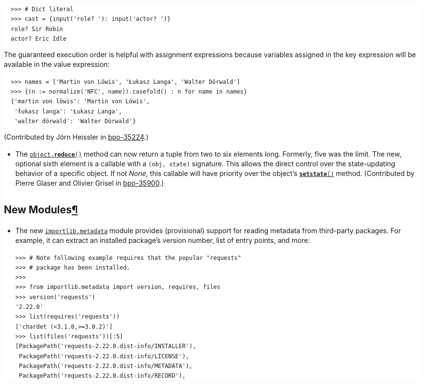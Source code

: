       >>> # Dict literal
      >>> cast = {input('role? '): input('actor? ')}
      role? Sir Robin
      actor? Eric Idle

  </div>

  </div>

  The guaranteed execution order is helpful with assignment expressions because variables assigned in the key expression will be available in the value expression:

  <div class="highlight-python3 notranslate">

  <div class="highlight">

      >>> names = ['Martin von Löwis', 'Łukasz Langa', 'Walter Dörwald']
      >>> {(n := normalize('NFC', name)).casefold() : n for name in names}
      {'martin von löwis': 'Martin von Löwis',
       'łukasz langa': 'Łukasz Langa',
       'walter dörwald': 'Walter Dörwald'}

  </div>

  </div>

  (Contributed by Jörn Heissler in <a href="https://bugs.python.org/issue?@action=redirect&amp;bpo=35224" class="reference external">bpo-35224</a>.)

- The <a href="../library/pickle.html#object.__reduce__" class="reference internal" title="object.__reduce__"><span class="pre"><code class="sourceCode python"><span class="bu">object</span>.__reduce__()</code></span></a> method can now return a tuple from two to six elements long. Formerly, five was the limit. The new, optional sixth element is a callable with a <span class="pre">`(obj,`</span>` `<span class="pre">`state)`</span> signature. This allows the direct control over the state-updating behavior of a specific object. If not *None*, this callable will have priority over the object’s <a href="../library/pickle.html#object.__setstate__" class="reference internal" title="object.__setstate__"><span class="pre"><code class="sourceCode python">__setstate__()</code></span></a> method. (Contributed by Pierre Glaser and Olivier Grisel in <a href="https://bugs.python.org/issue?@action=redirect&amp;bpo=35900" class="reference external">bpo-35900</a>.)

</div>

<div id="new-modules" class="section">

## New Modules<a href="#new-modules" class="headerlink" title="Link to this heading">¶</a>

- The new <a href="../library/importlib.metadata.html#module-importlib.metadata" class="reference internal" title="importlib.metadata: Accessing package metadata"><span class="pre"><code class="sourceCode python">importlib.metadata</code></span></a> module provides (provisional) support for reading metadata from third-party packages. For example, it can extract an installed package’s version number, list of entry points, and more:

  <div class="highlight-python3 notranslate">

  <div class="highlight">

      >>> # Note following example requires that the popular "requests"
      >>> # package has been installed.
      >>>
      >>> from importlib.metadata import version, requires, files
      >>> version('requests')
      '2.22.0'
      >>> list(requires('requests'))
      ['chardet (<3.1.0,>=3.0.2)']
      >>> list(files('requests'))[:5]
      [PackagePath('requests-2.22.0.dist-info/INSTALLER'),
       PackagePath('requests-2.22.0.dist-info/LICENSE'),
       PackagePath('requests-2.22.0.dist-info/METADATA'),
       PackagePath('requests-2.22.0.dist-info/RECORD'),